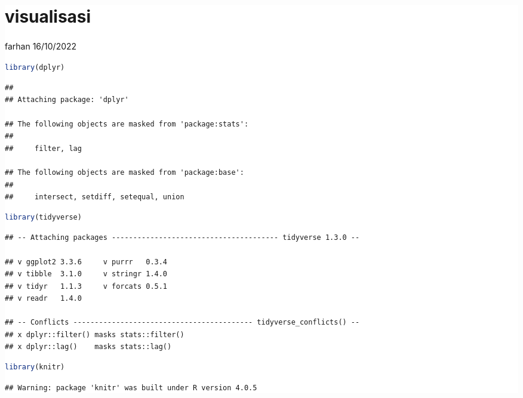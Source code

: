 visualisasi
================
farhan
16/10/2022

``` r
library(dplyr)
```

    ## 
    ## Attaching package: 'dplyr'

    ## The following objects are masked from 'package:stats':
    ## 
    ##     filter, lag

    ## The following objects are masked from 'package:base':
    ## 
    ##     intersect, setdiff, setequal, union

``` r
library(tidyverse)
```

    ## -- Attaching packages --------------------------------------- tidyverse 1.3.0 --

    ## v ggplot2 3.3.6     v purrr   0.3.4
    ## v tibble  3.1.0     v stringr 1.4.0
    ## v tidyr   1.1.3     v forcats 0.5.1
    ## v readr   1.4.0

    ## -- Conflicts ------------------------------------------ tidyverse_conflicts() --
    ## x dplyr::filter() masks stats::filter()
    ## x dplyr::lag()    masks stats::lag()

``` r
library(knitr)
```

    ## Warning: package 'knitr' was built under R version 4.0.5
